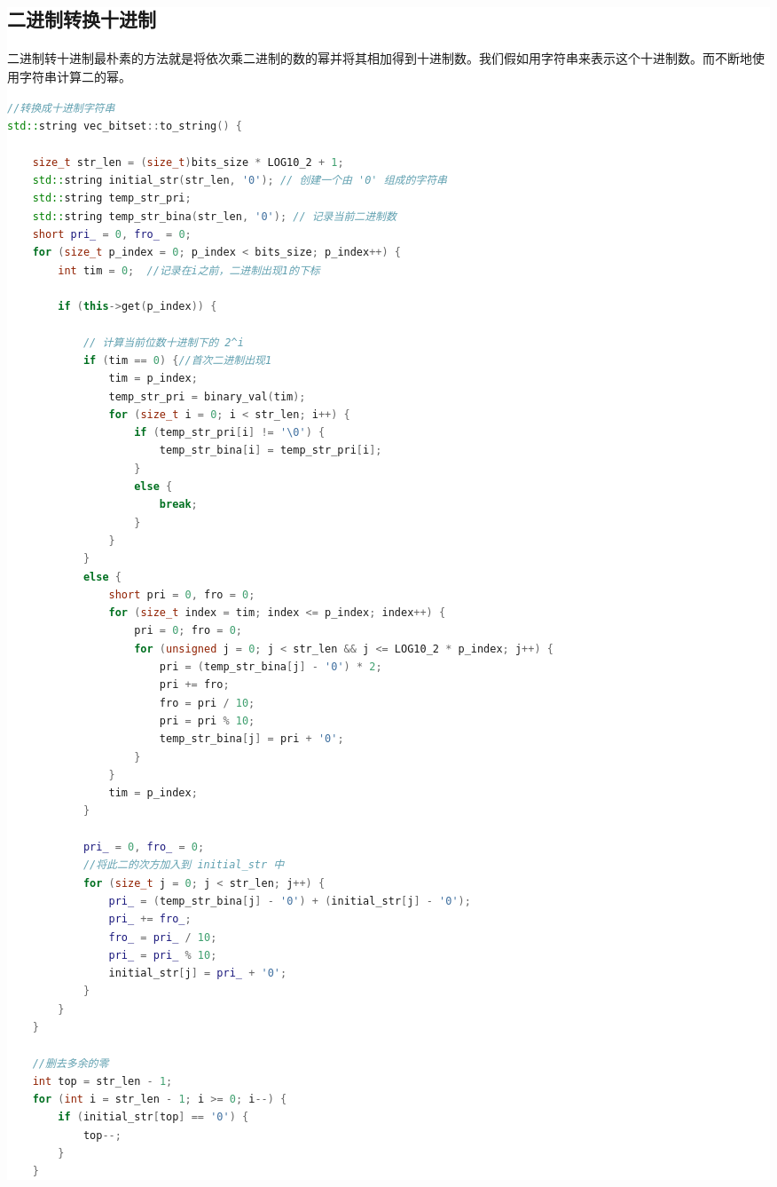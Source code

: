 ## 二进制转换十进制
二进制转十进制最朴素的方法就是将依次乘二进制的数的幂并将其相加得到十进制数。我们假如用字符串来表示这个十进制数。而不断地使用字符串计算二的幂。
```cpp
//转换成十进制字符串
std::string vec_bitset::to_string() {

	size_t str_len = (size_t)bits_size * LOG10_2 + 1;
	std::string initial_str(str_len, '0'); // 创建一个由 '0' 组成的字符串
	std::string temp_str_pri;
	std::string temp_str_bina(str_len, '0'); // 记录当前二进制数
	short pri_ = 0, fro_ = 0;
	for (size_t p_index = 0; p_index < bits_size; p_index++) {
		int tim = 0;  //记录在i之前，二进制出现1的下标

		if (this->get(p_index)) {

			// 计算当前位数十进制下的 2^i
			if (tim == 0) {//首次二进制出现1
				tim = p_index;
				temp_str_pri = binary_val(tim);
				for (size_t i = 0; i < str_len; i++) {
					if (temp_str_pri[i] != '\0') {
						temp_str_bina[i] = temp_str_pri[i];
					}
					else {
						break;
					}
				}
			}
			else {
				short pri = 0, fro = 0;
				for (size_t index = tim; index <= p_index; index++) {
					pri = 0; fro = 0;
					for (unsigned j = 0; j < str_len && j <= LOG10_2 * p_index; j++) {
						pri = (temp_str_bina[j] - '0') * 2;
						pri += fro;
						fro = pri / 10;
						pri = pri % 10;
						temp_str_bina[j] = pri + '0';
					}
				}
				tim = p_index;
			}

			pri_ = 0, fro_ = 0;
			//将此二的次方加入到 initial_str 中
			for (size_t j = 0; j < str_len; j++) {
				pri_ = (temp_str_bina[j] - '0') + (initial_str[j] - '0');
				pri_ += fro_;
				fro_ = pri_ / 10;
				pri_ = pri_ % 10;
				initial_str[j] = pri_ + '0';
			}
		}
	}

	//删去多余的零
	int top = str_len - 1;
	for (int i = str_len - 1; i >= 0; i--) {
		if (initial_str[top] == '0') {
			top--;
		}
	}
```
